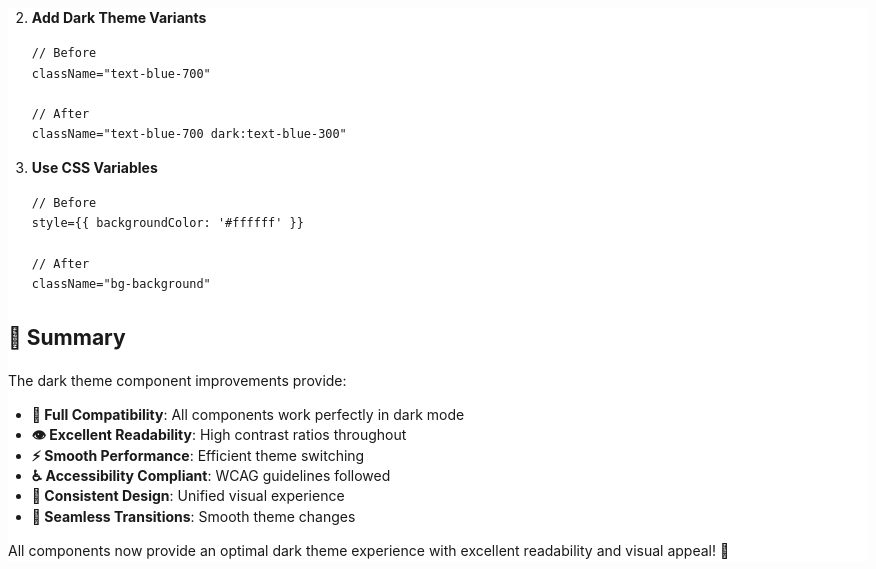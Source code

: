 2. **Add Dark Theme Variants**
   ```tsx
   // Before
   className="text-blue-700"
   
   // After
   className="text-blue-700 dark:text-blue-300"
   ```

3. **Use CSS Variables**
   ```tsx
   // Before
   style={{ backgroundColor: '#ffffff' }}
   
   // After
   className="bg-background"
   ```

## 🎯 Summary

The dark theme component improvements provide:

- **🌙 Full Compatibility**: All components work perfectly in dark mode
- **👁️ Excellent Readability**: High contrast ratios throughout
- **⚡ Smooth Performance**: Efficient theme switching
- **♿ Accessibility Compliant**: WCAG guidelines followed
- **🎨 Consistent Design**: Unified visual experience
- **🔄 Seamless Transitions**: Smooth theme changes

All components now provide an optimal dark theme experience with excellent readability and visual appeal! 🌟
